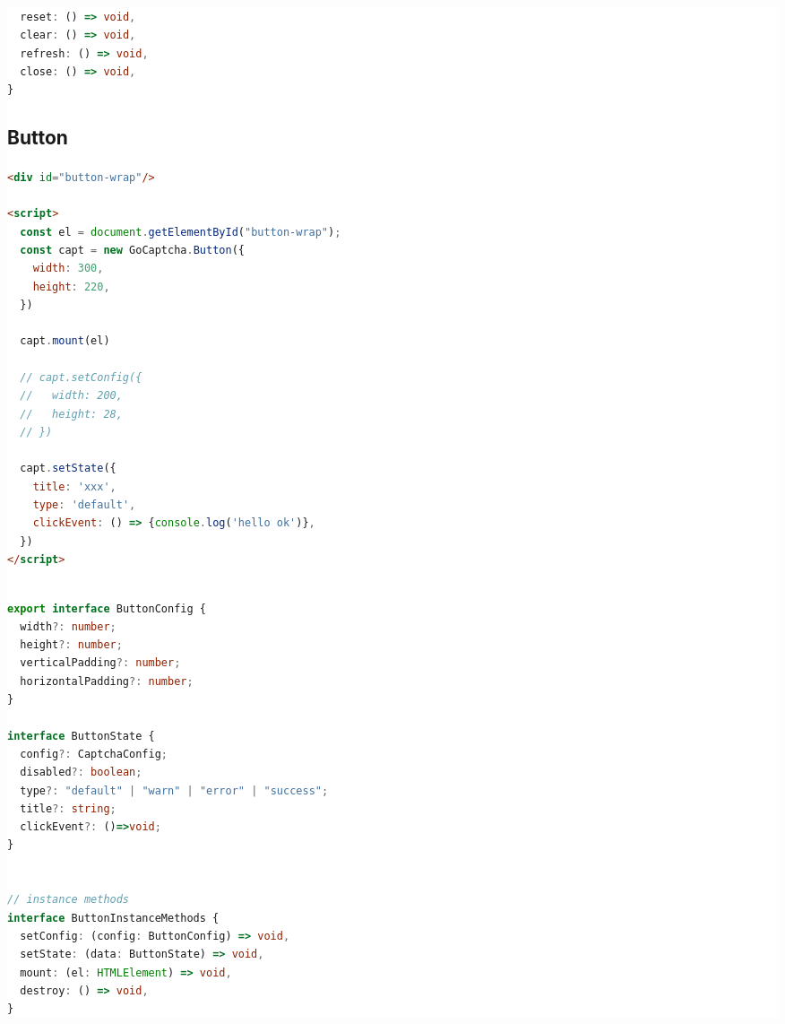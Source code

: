```ts
  reset: () => void,
  clear: () => void,
  refresh: () => void,
  close: () => void,
}

```


## Button
```html
<div id="button-wrap"/>

<script>
  const el = document.getElementById("button-wrap");
  const capt = new GoCaptcha.Button({
    width: 300,
    height: 220,
  })

  capt.mount(el)
  
  // capt.setConfig({
  //   width: 200,
  //   height: 28,
  // })
  
  capt.setState({
    title: 'xxx',
    type: 'default',
    clickEvent: () => {console.log('hello ok')},
  })
</script>
```


```ts

export interface ButtonConfig {
  width?: number;
  height?: number;
  verticalPadding?: number;
  horizontalPadding?: number;
}

interface ButtonState {
  config?: CaptchaConfig;
  disabled?: boolean;
  type?: "default" | "warn" | "error" | "success";
  title?: string;
  clickEvent?: ()=>void;
}


// instance methods
interface ButtonInstanceMethods {
  setConfig: (config: ButtonConfig) => void,
  setState: (data: ButtonState) => void,
  mount: (el: HTMLElement) => void,
  destroy: () => void,
}

```